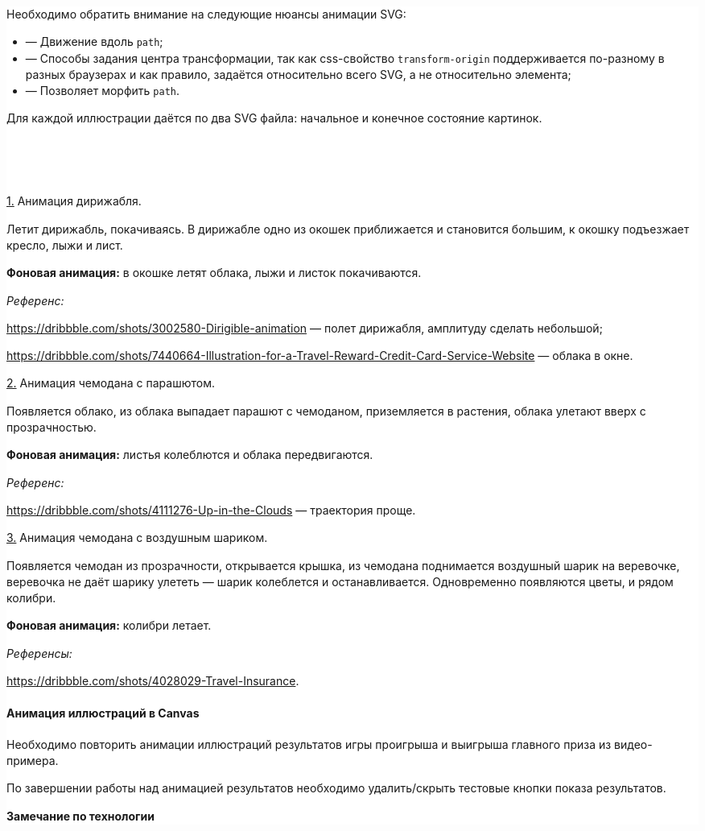 Необходимо обратить внимание на следующие нюансы анимации SVG:</p><ul><li>— Движение вдоль <code>path</code>;</li><li>— Способы задания центра трансформации, так как css-свойство <code>transform-origin</code> поддерживается по-разному в разных браузерах и как правило, задаётся относительно всего SVG, а не относительно элемента;</li><li>— Позволяет морфить <code>path</code>.</li></ul><p>Для каждой иллюстрации даётся по два SVG файла: начальное и конечное состояние картинок.</p><p><img src="images/SVGAnimationStart.png" alt=""></p><p><img src="images/SVGAnimation.png" alt=""></p><p><a href="#2-.-animatsiya-illyustratsii-prizov.-1" id="2-.-animatsiya-illyustratsii-prizov.-1">1.</a> Анимация дирижабля.</p><p>Летит дирижабль, покачиваясь. В дирижабле одно из окошек приближается и становится большим, к окошку подъезжает кресло, лыжи и лист.</p><p><strong>Фоновая анимация:</strong> в окошке летят облака, лыжи и листок покачиваются.</p><p><em>Референс:</em></p><p><a href="https://dribbble.com/shots/3002580-Dirigible-animation">https://dribbble.com/shots/3002580-Dirigible-animation</a> — полет дирижабля, амплитуду сделать небольшой;</p><p><a href="https://dribbble.com/shots/7440664-Illustration-for-a-Travel-Reward-Credit-Card-Service-Website">https://dribbble.com/shots/7440664-Illustration-for-a-Travel-Reward-Credit-Card-Service-Website</a> — облака в окне.</p><p><a href="#2-.-animatsiya-illyustratsii-prizov.-2" id="2-.-animatsiya-illyustratsii-prizov.-2">2.</a> Анимация чемодана с парашютом.</p><p>Появляется облако, из облака выпадает парашют с чемоданом, приземляется в растения, облака улетают вверх с прозрачностью.</p><p><strong>Фоновая анимация:</strong> листья колеблются и облака передвигаются.</p><p><em>Референс:</em></p><p><a href="https://dribbble.com/shots/4111276-Up-in-the-Clouds">https://dribbble.com/shots/4111276-Up-in-the-Clouds</a> — траектория проще.</p><p><a href="#2-.-animatsiya-illyustratsii-prizov.-3" id="2-.-animatsiya-illyustratsii-prizov.-3">3.</a> Анимация чемодана с воздушным шариком.</p><p>Появляется чемодан из прозрачности, открывается крышка, из чемодана поднимается воздушный шарик на веревочке, веревочка не даёт шарику улететь — шарик колеблется и останавливается. Одновременно появляются цветы, и рядом колибри.</p><p><strong>Фоновая анимация:</strong> колибри летает.</p><p><em>Референсы:</em></p><p><a href="https://dribbble.com/shots/4028029-Travel-Insurance">https://dribbble.com/shots/4028029-Travel-Insurance</a>.</p><h4 id="animatsiya-illyustratsii-v-canvas">Анимация иллюстраций в Canvas</h4><p>Необходимо повторить анимации иллюстраций результатов игры проигрыша и выигрыша главного приза из видео-примера.</p><p>По завершении работы над анимацией результатов необходимо удалить/скрыть тестовые кнопки показа результатов.</p><p><strong>Замечание по технологии</strong>